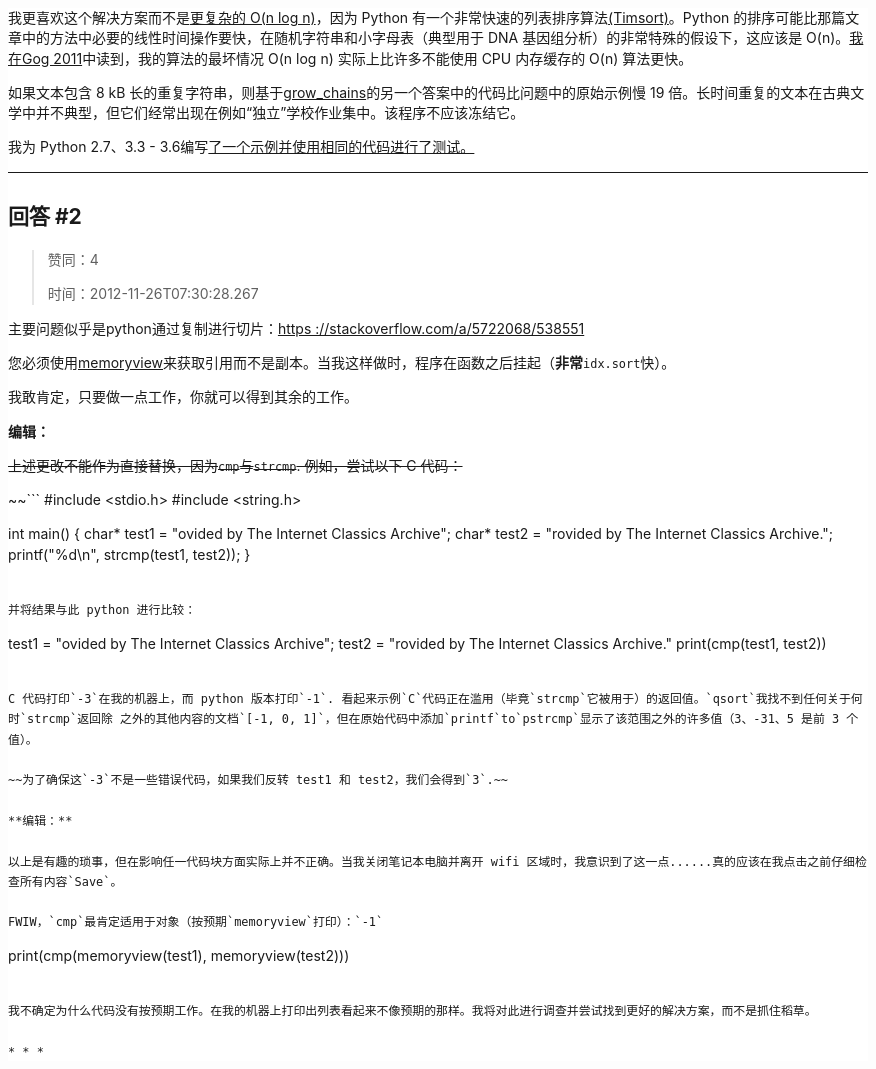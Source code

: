 我更喜欢这个解决方案而不是[更复杂的 O(n log n)](http://webglimpse.net/pubs/suffix.pdf)，因为 Python 有一个非常快速的列表排序算法[(Timsort)](https://en.wikipedia.org/wiki/Timsort)。Python 的排序可能比那篇文章中的方法中必要的线性时间操作要快，在随机字符串和小字母表（典型用于 DNA 基因组分析）的非常特殊的假设下，这应该是 O(n)。[我在Gog 2011](http://www.siam.org/proceedings/alenex/2011/alx11_03_gogs.pdf)中读到，我的算法的最坏情况 O(n log n) 实际上比许多不能使用 CPU 内存缓存的 O(n) 算法更快。

如果文本包含 8 kB 长的重复字符串，则基于[grow_chains](https://stackoverflow.com/a/13562507/448474)的另一个答案中的代码比问题中的原始示例慢 19 倍。长时间重复的文本在古典文学中并不典型，但它们经常出现在例如“独立”学校作业集中。该程序不应该冻结它。

我为 Python 2.7、3.3 - 3.6编写[了一个示例并使用相同的代码进行了测试。](https://gist.github.com/hynekcer/fa340f3b63826168ffc0c4b33310ae9c)

* * *

## 回答 #2

> 赞同：4
> 
> 时间：2012-11-26T07:30:28.267

主要问题似乎是python通过复制进行切片：[https ://stackoverflow.com/a/5722068/538551](https://stackoverflow.com/a/5722068/538551)

您必须使用[memoryview](http://docs.python.org/3/library/stdtypes.html#memoryview)来获取引用而不是副本。当我这样做时，程序在函数之后挂起（**非常**`idx.sort`快）。

我敢肯定，只要做一点工作，你就可以得到其余的工作。

**编辑：**

~~上述更改不能作为直接替换，因为`cmp`与`strcmp`. 例如，尝试以下 C 代码：~~

 ~~```
#include <stdio.h>
#include <string.h>

int main() {
    char* test1 = "ovided by The Internet Classics Archive";
    char* test2 = "rovided by The Internet Classics Archive.";
    printf("%d\n", strcmp(test1, test2));
} 
```~~ 

并将结果与​​此 python 进行比较：

```
test1 = "ovided by The Internet Classics Archive";
test2 = "rovided by The Internet Classics Archive."
print(cmp(test1, test2)) 
```

C 代码打印`-3`在我的机器上，而 python 版本打印`-1`. 看起来示例`C`代码正在滥用（毕竟`strcmp`它被用于）的返回值。`qsort`我找不到任何关于何时`strcmp`返回除 之外的其他内容的文档`[-1, 0, 1]`，但在原始代码中添加`printf`to`pstrcmp`显示了该范围之外的许多值（3、-31、5 是前 3 个值）。

~~为了确保这`-3`不是一些错误代码，如果我们反转 test1 和 test2，我们会得到`3`.~~

**编辑：**

以上是有趣的琐事，但在影响任一代码块方面实际上并不正确。当我关闭笔记本电脑并离开 wifi 区域时，我意识到了这一点......真的应该在我点击之前仔细检查所有内容`Save`。

FWIW，`cmp`最肯定适用于对象（按预期`memoryview`打印）：`-1`

```
print(cmp(memoryview(test1), memoryview(test2))) 
```

我不确定为什么代码没有按预期工作。在我的机器上打印出列表看起来不像预期的那样。我将对此进行调查并尝试找到更好的解决方案，而不是抓住稻草。

* * *

```